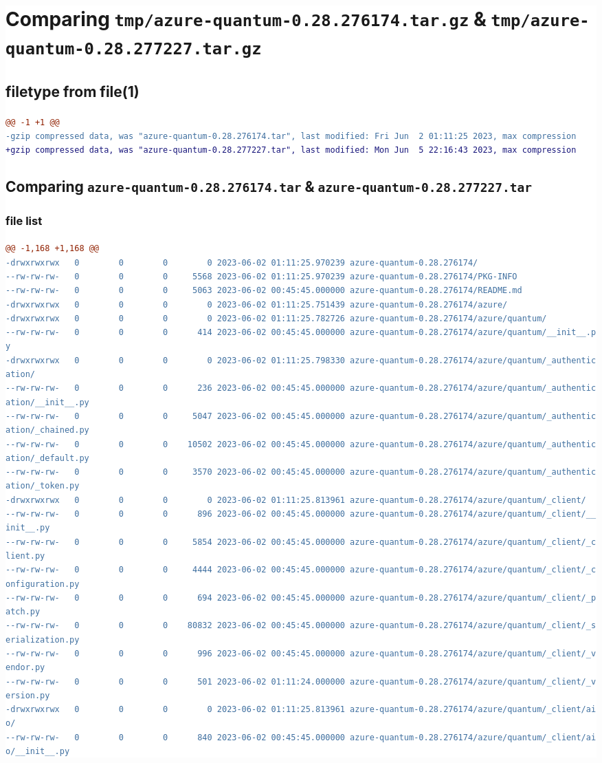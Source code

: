 # Comparing `tmp/azure-quantum-0.28.276174.tar.gz` & `tmp/azure-quantum-0.28.277227.tar.gz`

## filetype from file(1)

```diff
@@ -1 +1 @@
-gzip compressed data, was "azure-quantum-0.28.276174.tar", last modified: Fri Jun  2 01:11:25 2023, max compression
+gzip compressed data, was "azure-quantum-0.28.277227.tar", last modified: Mon Jun  5 22:16:43 2023, max compression
```

## Comparing `azure-quantum-0.28.276174.tar` & `azure-quantum-0.28.277227.tar`

### file list

```diff
@@ -1,168 +1,168 @@
-drwxrwxrwx   0        0        0        0 2023-06-02 01:11:25.970239 azure-quantum-0.28.276174/
--rw-rw-rw-   0        0        0     5568 2023-06-02 01:11:25.970239 azure-quantum-0.28.276174/PKG-INFO
--rw-rw-rw-   0        0        0     5063 2023-06-02 00:45:45.000000 azure-quantum-0.28.276174/README.md
-drwxrwxrwx   0        0        0        0 2023-06-02 01:11:25.751439 azure-quantum-0.28.276174/azure/
-drwxrwxrwx   0        0        0        0 2023-06-02 01:11:25.782726 azure-quantum-0.28.276174/azure/quantum/
--rw-rw-rw-   0        0        0      414 2023-06-02 00:45:45.000000 azure-quantum-0.28.276174/azure/quantum/__init__.py
-drwxrwxrwx   0        0        0        0 2023-06-02 01:11:25.798330 azure-quantum-0.28.276174/azure/quantum/_authentication/
--rw-rw-rw-   0        0        0      236 2023-06-02 00:45:45.000000 azure-quantum-0.28.276174/azure/quantum/_authentication/__init__.py
--rw-rw-rw-   0        0        0     5047 2023-06-02 00:45:45.000000 azure-quantum-0.28.276174/azure/quantum/_authentication/_chained.py
--rw-rw-rw-   0        0        0    10502 2023-06-02 00:45:45.000000 azure-quantum-0.28.276174/azure/quantum/_authentication/_default.py
--rw-rw-rw-   0        0        0     3570 2023-06-02 00:45:45.000000 azure-quantum-0.28.276174/azure/quantum/_authentication/_token.py
-drwxrwxrwx   0        0        0        0 2023-06-02 01:11:25.813961 azure-quantum-0.28.276174/azure/quantum/_client/
--rw-rw-rw-   0        0        0      896 2023-06-02 00:45:45.000000 azure-quantum-0.28.276174/azure/quantum/_client/__init__.py
--rw-rw-rw-   0        0        0     5854 2023-06-02 00:45:45.000000 azure-quantum-0.28.276174/azure/quantum/_client/_client.py
--rw-rw-rw-   0        0        0     4444 2023-06-02 00:45:45.000000 azure-quantum-0.28.276174/azure/quantum/_client/_configuration.py
--rw-rw-rw-   0        0        0      694 2023-06-02 00:45:45.000000 azure-quantum-0.28.276174/azure/quantum/_client/_patch.py
--rw-rw-rw-   0        0        0    80832 2023-06-02 00:45:45.000000 azure-quantum-0.28.276174/azure/quantum/_client/_serialization.py
--rw-rw-rw-   0        0        0      996 2023-06-02 00:45:45.000000 azure-quantum-0.28.276174/azure/quantum/_client/_vendor.py
--rw-rw-rw-   0        0        0      501 2023-06-02 01:11:24.000000 azure-quantum-0.28.276174/azure/quantum/_client/_version.py
-drwxrwxrwx   0        0        0        0 2023-06-02 01:11:25.813961 azure-quantum-0.28.276174/azure/quantum/_client/aio/
--rw-rw-rw-   0        0        0      840 2023-06-02 00:45:45.000000 azure-quantum-0.28.276174/azure/quantum/_client/aio/__init__.py
```